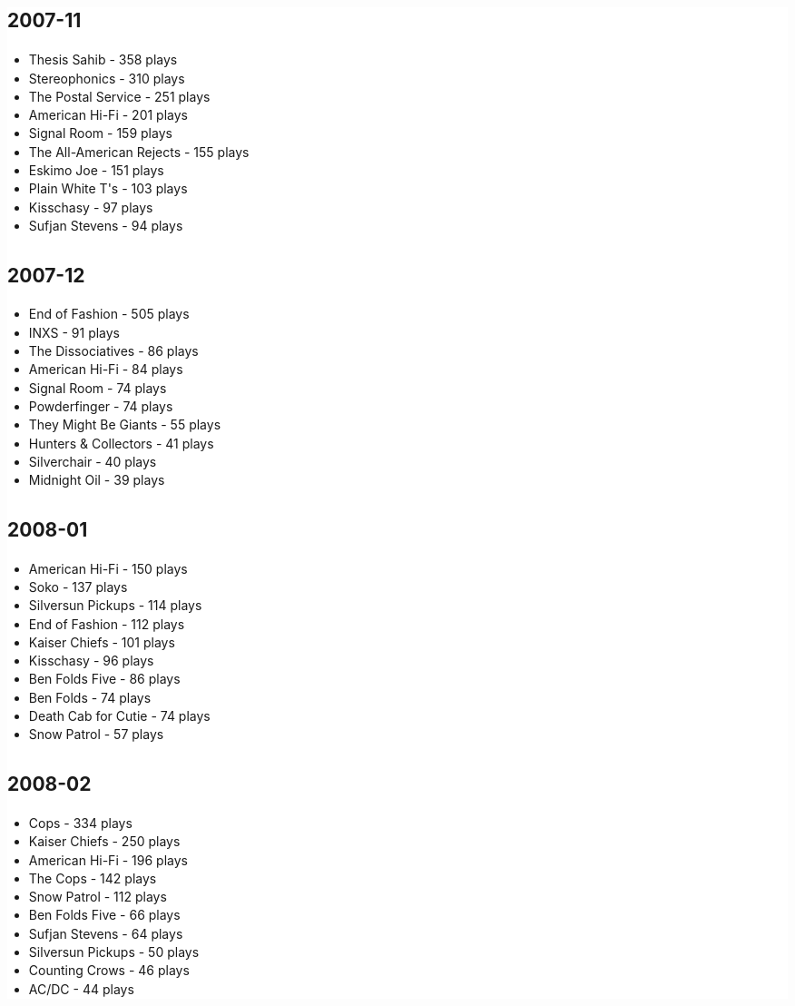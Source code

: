 ## 2007-11
* Thesis Sahib - 358 plays
* Stereophonics - 310 plays
* The Postal Service - 251 plays
* American Hi-Fi - 201 plays
* Signal Room - 159 plays
* The All-American Rejects - 155 plays
* Eskimo Joe - 151 plays
* Plain White T's - 103 plays
* Kisschasy - 97 plays
* Sufjan Stevens - 94 plays

## 2007-12
* End of Fashion - 505 plays
* INXS - 91 plays
* The Dissociatives - 86 plays
* American Hi-Fi - 84 plays
* Signal Room - 74 plays
* Powderfinger - 74 plays
* They Might Be Giants - 55 plays
* Hunters & Collectors - 41 plays
* Silverchair - 40 plays
* Midnight Oil - 39 plays

## 2008-01
* American Hi-Fi - 150 plays
* Soko - 137 plays
* Silversun Pickups - 114 plays
* End of Fashion - 112 plays
* Kaiser Chiefs - 101 plays
* Kisschasy - 96 plays
* Ben Folds Five - 86 plays
* Ben Folds - 74 plays
* Death Cab for Cutie - 74 plays
* Snow Patrol - 57 plays

## 2008-02
* Cops - 334 plays
* Kaiser Chiefs - 250 plays
* American Hi-Fi - 196 plays
* The Cops - 142 plays
* Snow Patrol - 112 plays
* Ben Folds Five - 66 plays
* Sufjan Stevens - 64 plays
* Silversun Pickups - 50 plays
* Counting Crows - 46 plays
* AC/DC - 44 plays
